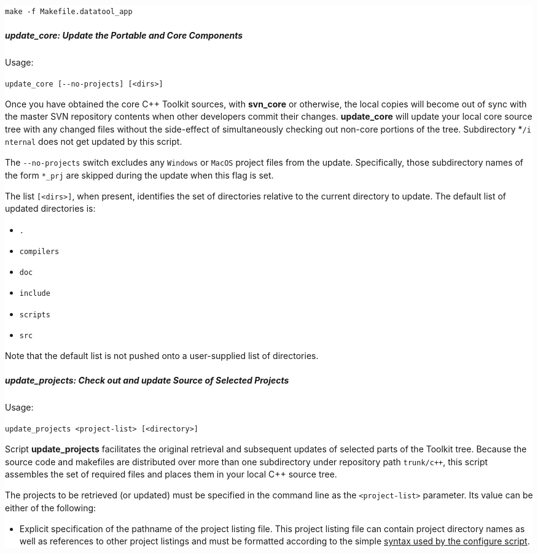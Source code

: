     make -f Makefile.datatool_app

<a name="ch_getcode_svn.update_coresh_Update"></a>

##### **update\_core**: Update the Portable and Core Components

Usage:

    update_core [--no-projects] [<dirs>]

Once you have obtained the core C++ Toolkit sources, with **svn\_core** or otherwise, the local copies will become out of sync with the master SVN repository contents when other developers commit their changes. **update\_core** will update your local core source tree with any changed files without the side-effect of simultaneously checking out non-core portions of the tree. Subdirectory \*`/internal` does not get updated by this script.

The `--no-projects` switch excludes any `Windows` or `MacOS` project files from the update. Specifically, those subdirectory names of the form `*_prj` are skipped during the update when this flag is set.

The list `[<dirs>]`, when present, identifies the set of directories relative to the current directory to update. The default list of updated directories is:

-   `.`

-   `compilers`

-   `doc`

-   `include`

-   `scripts`

-   `src`

Note that the default list is not pushed onto a user-supplied list of directories.

<a name="ch_getcode_svn.update_projects_sh"></a>

##### **update\_projects**: Check out and update Source of Selected Projects

Usage:

    update_projects <project-list> [<directory>]

Script **update\_projects** facilitates the original retrieval and subsequent updates of selected parts of the Toolkit tree. Because the source code and makefiles are distributed over more than one subdirectory under repository path `trunk/c++`, this script assembles the set of required files and places them in your local C++ source tree.

The projects to be retrieved (or updated) must be specified in the command line as the `<project-list>` parameter. Its value can be either of the following:

-   Explicit specification of the pathname of the project listing file. This project listing file can contain project directory names as well as references to other project listings and must be formatted according to the simple [syntax used by the configure script](ch_config.html#ch_config.ch_configwith_projec).
